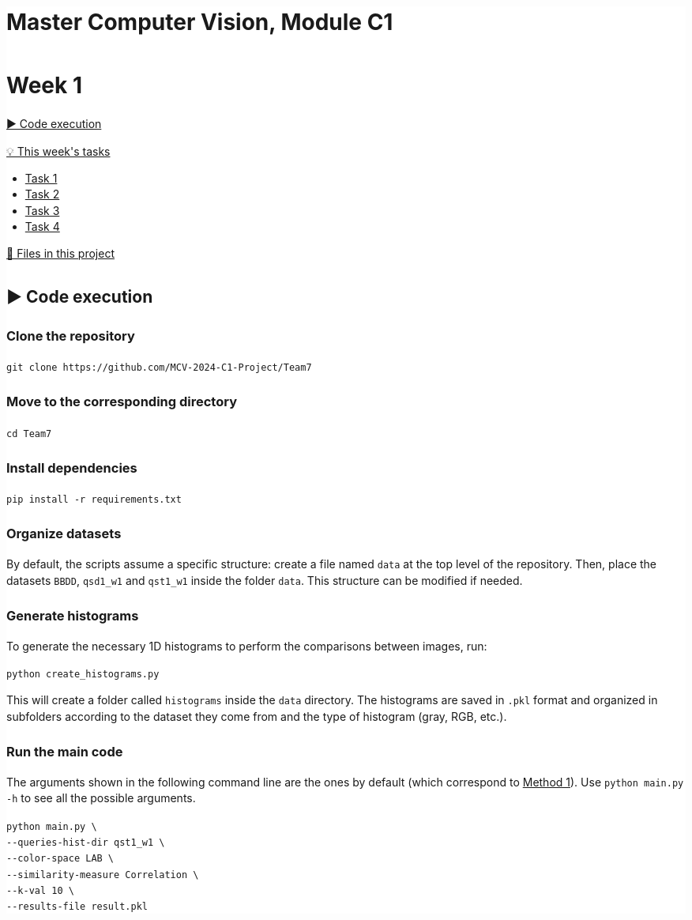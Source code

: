# Master Computer Vision, Module C1
# Week 1
[▶️ Code execution](#code-execution)

[💡 This week's tasks](#this-weeks-tasks)
- [Task 1](#task-1)
- [Task 2](#task-2)
- [Task 3](#task-3)
- [Task 4](#task-4)

[📂 Files in this project](#files-in-this-project)

<h2 id="code-execution">▶️ Code execution</h2>

### Clone the repository
```
git clone https://github.com/MCV-2024-C1-Project/Team7
```

### Move to the corresponding directory
```
cd Team7
```

### Install dependencies
```
pip install -r requirements.txt
```

### Organize datasets
By default, the scripts assume a specific structure: create a file named ``data`` at the top level of the repository. Then, place the datasets ``BBDD``, ``qsd1_w1`` and ``qst1_w1`` inside the folder ``data``. This structure can be modified if needed.

### Generate histograms
To generate the necessary 1D histograms to perform the comparisons between images, run:
```
python create_histograms.py
```
This will create a folder called ``histograms`` inside the ``data`` directory. The histograms are saved in ``.pkl`` format and organized in subfolders according to the dataset they come from and the type of histogram (gray, RGB, etc.).

### Run the main code
The arguments shown in the following command line are the ones by default (which correspond to [Method 1](#method-1-cielab)). Use ``python main.py -h`` to see all the possible arguments.
```
python main.py \
--queries-hist-dir qst1_w1 \
--color-space LAB \
--similarity-measure Correlation \
--k-val 10 \
--results-file result.pkl
```
